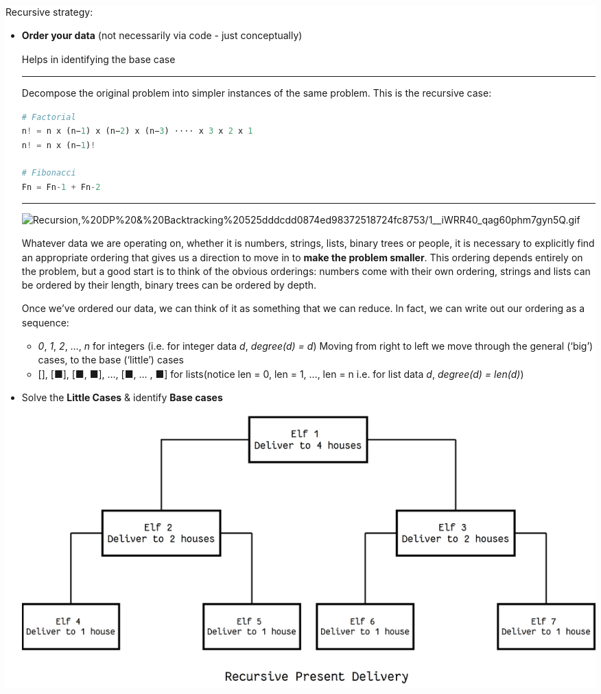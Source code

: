 
Recursive strategy:

- **Order your data** (not necessarily via code - just conceptually)
    
    Helps in identifying the base case
    
    ---
    
    Decompose the original problem into simpler instances of the same problem. This is the recursive case:
    
    ```python
    # Factorial
    n! = n x (n−1) x (n−2) x (n−3) ⋅⋅⋅⋅ x 3 x 2 x 1
    n! = n x (n−1)!
    
    # Fibonacci
    Fn = Fn-1 + Fn-2
    ```
    
    ---
    
    ![Recursion,%20DP%20&%20Backtracking%20525dddcdd0874ed98372518724fc8753/1__iWRR40_qag60phm7gyn5Q.gif](Recursion,%20DP%20&%20Backtracking%20525dddcdd0874ed98372518724fc8753/1__iWRR40_qag60phm7gyn5Q.gif)
    
    Whatever data we are operating on, whether it is numbers, strings, lists, binary trees or people, it is necessary to explicitly find an appropriate ordering that gives us a direction to move in to **make the problem smaller**. This ordering depends entirely on the problem, but a good start is to think of the obvious orderings: numbers come with their own ordering, strings and lists can be ordered by their length, binary trees can be ordered by depth.
    
    Once we’ve ordered our data, we can think of it as something that we can reduce. In fact, we can write out our ordering as a sequence:
    
    - *0*, *1*, *2*, …, *n* for integers (i.e. for integer data *d*, *degree(d) = d*)
    Moving from right to left we move through the general (‘big’) cases, to the base (‘little’) cases
    - [], [■], [■, ■], …, [■, … , ■] for lists(notice len = 0, len = 1, …, len = n i.e. for list data *d*, *degree(d) = len(d)*)
    
- Solve the **Little Cases** & identify **Base cases**
    
    ![Recursion,%20DP%20&%20Backtracking%20525dddcdd0874ed98372518724fc8753/download.png](Recursion,%20DP%20&%20Backtracking%20525dddcdd0874ed98372518724fc8753/download.png)
    